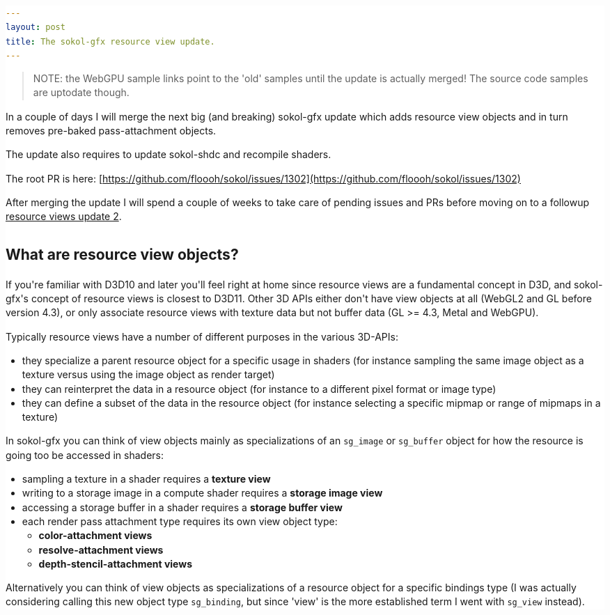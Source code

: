 ```yaml
---
layout: post
title: The sokol-gfx resource view update.
---
```


> NOTE: the WebGPU sample links point to the 'old' samples until the update is actually merged! The source code samples are uptodate though.

In a couple of days I will merge the next big (and breaking) sokol-gfx
update which adds resource view objects and in turn removes pre-baked
pass-attachment objects.

The update also requires to update sokol-shdc and recompile shaders.

The root PR is here: [https://github.com/floooh/sokol/issues/1302](https://github.com/floooh/sokol/issues/1302)

After merging the update I will spend a couple of weeks to take care of
pending issues and PRs before moving on to a followup [resource views update 2](https://github.com/floooh/sokol/issues/1302).

## What are resource view objects?

If you're familiar with D3D10 and later you'll feel right at home since
resource views are a fundamental concept in D3D, and sokol-gfx's concept
of resource views is closest to D3D11. Other 3D APIs either don't have
view objects at all (WebGL2 and GL before version 4.3), or only associate resource
views with texture data but not buffer data (GL >= 4.3, Metal and WebGPU).

Typically resource views have a number of different purposes in the various
3D-APIs:

- they specialize a parent resource object for a specific usage in shaders
  (for instance sampling the same image object as a texture versus using the
  image object as render target)
- they can reinterpret the data in a resource object (for instance to a
  different pixel format or image type)
- they can define a subset of the data in the resource object (for instance
  selecting a specific mipmap or range of mipmaps in a texture)

In sokol-gfx you can think of view objects mainly as specializations of an
`sg_image` or `sg_buffer` object for how the resource is going too be accessed in
shaders:

- sampling a texture in a shader requires a **texture view**
- writing to a storage image in a compute shader requires a **storage image view**
- accessing a storage buffer in a shader requires a **storage buffer view**
- each render pass attachment type requires its own view object type:
    - **color-attachment views**
    - **resolve-attachment views**
    - **depth-stencil-attachment views**

Alternatively you can think of view objects as specializations of a resource
object for a specific bindings type (I was actually considering calling this new
object type `sg_binding`, but since 'view' is the more established term I went
with `sg_view` instead).
